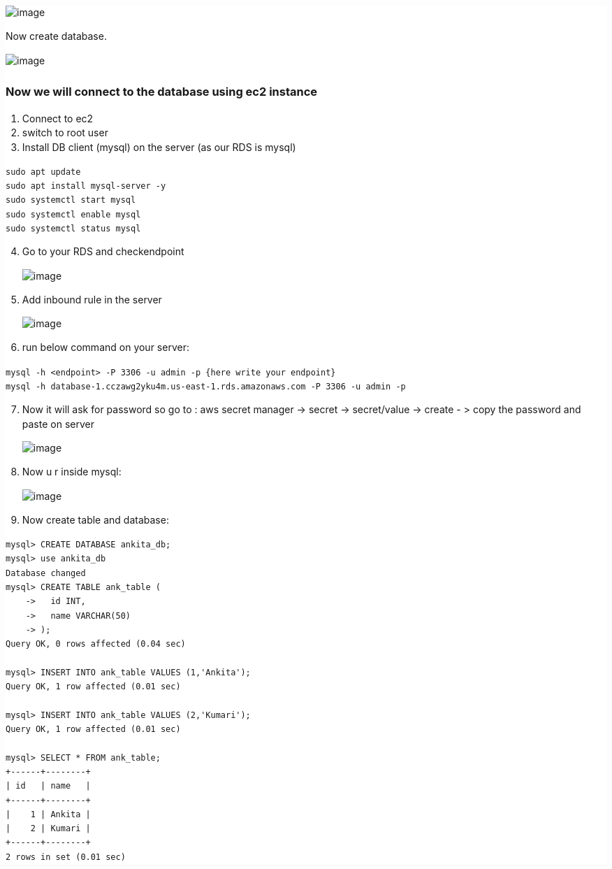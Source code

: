 <img width="1919" height="874" alt="image" src="https://github.com/user-attachments/assets/491e1d4a-2d10-4315-945b-fd4cca1dbb11" />

Now create database.

<img width="1920" height="615" alt="image" src="https://github.com/user-attachments/assets/79a45692-9eec-4729-81aa-9b31d7be0b3e" />

### Now we will connect to the database using ec2 instance

1. Connect to ec2
2. switch to root user
3. Install DB client (mysql) on the server (as our RDS is mysql)
```
sudo apt update
sudo apt install mysql-server -y
sudo systemctl start mysql
sudo systemctl enable mysql
sudo systemctl status mysql
```
4. Go to your RDS and checkendpoint

     <img width="1920" height="782" alt="image" src="https://github.com/user-attachments/assets/6fc41dd4-31e1-4f29-bfbf-cab293004576" />

5. Add inbound rule in the server

     <img width="1913" height="787" alt="image" src="https://github.com/user-attachments/assets/f260c1a9-82c2-49f3-a8bc-e6df9fb24643" />

6. run below command on your server:
```
mysql -h <endpoint> -P 3306 -u admin -p {here write your endpoint}
mysql -h database-1.cczawg2yku4m.us-east-1.rds.amazonaws.com -P 3306 -u admin -p
```

7. Now it will ask for password so go to : aws secret manager -> secret -> secret/value -> create - > copy the password and paste on server

    <img width="1918" height="995" alt="image" src="https://github.com/user-attachments/assets/738e7bab-e6a2-4adf-bf48-94a2e94a1478" />

8. Now u r inside mysql:

    <img width="1901" height="417" alt="image" src="https://github.com/user-attachments/assets/c8661ab9-d053-40ee-93bc-6602c18160aa" />

9.  Now create table and database:
```
mysql> CREATE DATABASE ankita_db;
mysql> use ankita_db
Database changed
mysql> CREATE TABLE ank_table (
    ->   id INT,
    ->   name VARCHAR(50)
    -> );
Query OK, 0 rows affected (0.04 sec)

mysql> INSERT INTO ank_table VALUES (1,'Ankita');
Query OK, 1 row affected (0.01 sec)

mysql> INSERT INTO ank_table VALUES (2,'Kumari');
Query OK, 1 row affected (0.01 sec)

mysql> SELECT * FROM ank_table;
+------+--------+
| id   | name   |
+------+--------+
|    1 | Ankita |
|    2 | Kumari |
+------+--------+
2 rows in set (0.01 sec)
```
